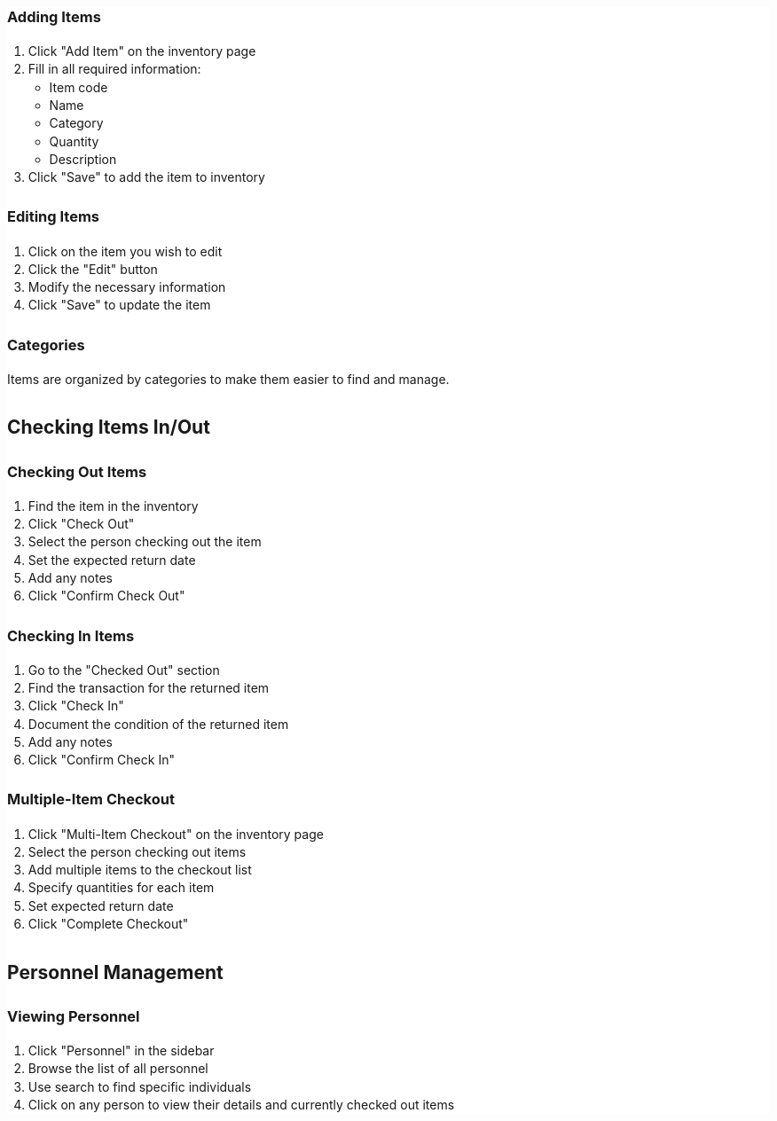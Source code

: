 ### Adding Items
1. Click "Add Item" on the inventory page
2. Fill in all required information:
   - Item code
   - Name
   - Category
   - Quantity
   - Description
3. Click "Save" to add the item to inventory

### Editing Items
1. Click on the item you wish to edit
2. Click the "Edit" button
3. Modify the necessary information
4. Click "Save" to update the item

### Categories
Items are organized by categories to make them easier to find and manage.

## Checking Items In/Out

### Checking Out Items
1. Find the item in the inventory
2. Click "Check Out"
3. Select the person checking out the item
4. Set the expected return date
5. Add any notes
6. Click "Confirm Check Out"

### Checking In Items
1. Go to the "Checked Out" section
2. Find the transaction for the returned item
3. Click "Check In"
4. Document the condition of the returned item
5. Add any notes
6. Click "Confirm Check In"

### Multiple-Item Checkout
1. Click "Multi-Item Checkout" on the inventory page
2. Select the person checking out items
3. Add multiple items to the checkout list
4. Specify quantities for each item
5. Set expected return date
6. Click "Complete Checkout"

## Personnel Management

### Viewing Personnel
1. Click "Personnel" in the sidebar
2. Browse the list of all personnel
3. Use search to find specific individuals
4. Click on any person to view their details and currently checked out items
